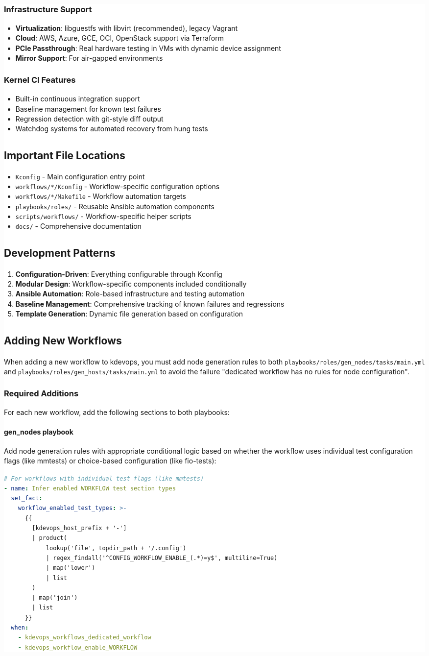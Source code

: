 ### Infrastructure Support
- **Virtualization**: libguestfs with libvirt (recommended), legacy Vagrant
- **Cloud**: AWS, Azure, GCE, OCI, OpenStack support via Terraform
- **PCIe Passthrough**: Real hardware testing in VMs with dynamic device assignment
- **Mirror Support**: For air-gapped environments

### Kernel CI Features
- Built-in continuous integration support
- Baseline management for known test failures
- Regression detection with git-style diff output
- Watchdog systems for automated recovery from hung tests

## Important File Locations

- `Kconfig` - Main configuration entry point
- `workflows/*/Kconfig` - Workflow-specific configuration options
- `workflows/*/Makefile` - Workflow automation targets
- `playbooks/roles/` - Reusable Ansible automation components
- `scripts/workflows/` - Workflow-specific helper scripts
- `docs/` - Comprehensive documentation

## Development Patterns

1. **Configuration-Driven**: Everything configurable through Kconfig
2. **Modular Design**: Workflow-specific components included conditionally
3. **Ansible Automation**: Role-based infrastructure and testing automation
4. **Baseline Management**: Comprehensive tracking of known failures and regressions
5. **Template Generation**: Dynamic file generation based on configuration

## Adding New Workflows

When adding a new workflow to kdevops, you must add node generation rules to both
`playbooks/roles/gen_nodes/tasks/main.yml` and `playbooks/roles/gen_hosts/tasks/main.yml`
to avoid the failure "dedicated workflow has no rules for node configuration".

### Required Additions

For each new workflow, add the following sections to both playbooks:

#### gen_nodes playbook
Add node generation rules with appropriate conditional logic based on whether the
workflow uses individual test configuration flags (like mmtests) or choice-based
configuration (like fio-tests):

```yaml
# For workflows with individual test flags (like mmtests)
- name: Infer enabled WORKFLOW test section types
  set_fact:
    workflow_enabled_test_types: >-
      {{
        [kdevops_host_prefix + '-']
        | product(
            lookup('file', topdir_path + '/.config')
            | regex_findall('^CONFIG_WORKFLOW_ENABLE_(.*)=y$', multiline=True)
            | map('lower')
            | list
        )
        | map('join')
        | list
      }}
  when:
    - kdevops_workflows_dedicated_workflow
    - kdevops_workflow_enable_WORKFLOW
```